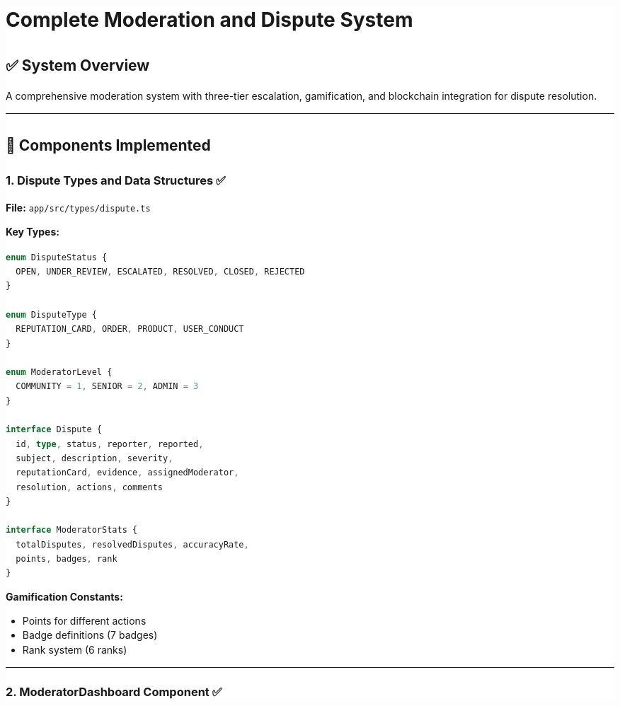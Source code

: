 

# Complete Moderation and Dispute System

## ✅ System Overview

A comprehensive moderation system with three-tier escalation, gamification, and blockchain integration for dispute resolution.

---

## 🎯 Components Implemented

### 1. Dispute Types and Data Structures ✅

**File:** `app/src/types/dispute.ts`

**Key Types:**
```typescript
enum DisputeStatus {
  OPEN, UNDER_REVIEW, ESCALATED, RESOLVED, CLOSED, REJECTED
}

enum DisputeType {
  REPUTATION_CARD, ORDER, PRODUCT, USER_CONDUCT
}

enum ModeratorLevel {
  COMMUNITY = 1, SENIOR = 2, ADMIN = 3
}

interface Dispute {
  id, type, status, reporter, reported,
  subject, description, severity,
  reputationCard, evidence, assignedModerator,
  resolution, actions, comments
}

interface ModeratorStats {
  totalDisputes, resolvedDisputes, accuracyRate,
  points, badges, rank
}
```

**Gamification Constants:**
- Points for different actions
- Badge definitions (7 badges)
- Rank system (6 ranks)

---

### 2. ModeratorDashboard Component ✅
